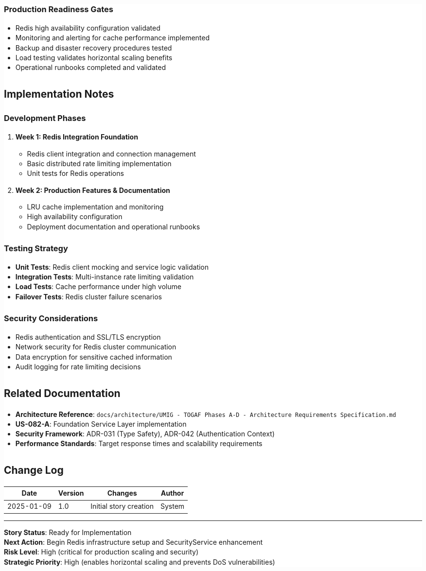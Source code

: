 ### Production Readiness Gates

- Redis high availability configuration validated
- Monitoring and alerting for cache performance implemented
- Backup and disaster recovery procedures tested
- Load testing validates horizontal scaling benefits
- Operational runbooks completed and validated

## Implementation Notes

### Development Phases

1. **Week 1: Redis Integration Foundation**
   - Redis client integration and connection management
   - Basic distributed rate limiting implementation
   - Unit tests for Redis operations

2. **Week 2: Production Features & Documentation**
   - LRU cache implementation and monitoring
   - High availability configuration
   - Deployment documentation and operational runbooks

### Testing Strategy

- **Unit Tests**: Redis client mocking and service logic validation
- **Integration Tests**: Multi-instance rate limiting validation
- **Load Tests**: Cache performance under high volume
- **Failover Tests**: Redis cluster failure scenarios

### Security Considerations

- Redis authentication and SSL/TLS encryption
- Network security for Redis cluster communication
- Data encryption for sensitive cached information
- Audit logging for rate limiting decisions

## Related Documentation

- **Architecture Reference**: `docs/architecture/UMIG - TOGAF Phases A-D - Architecture Requirements Specification.md`
- **US-082-A**: Foundation Service Layer implementation
- **Security Framework**: ADR-031 (Type Safety), ADR-042 (Authentication Context)
- **Performance Standards**: Target response times and scalability requirements

## Change Log

| Date       | Version | Changes                | Author |
| ---------- | ------- | ---------------------- | ------ |
| 2025-01-09 | 1.0     | Initial story creation | System |

---

**Story Status**: Ready for Implementation  
**Next Action**: Begin Redis infrastructure setup and SecurityService enhancement  
**Risk Level**: High (critical for production scaling and security)  
**Strategic Priority**: High (enables horizontal scaling and prevents DoS vulnerabilities)
